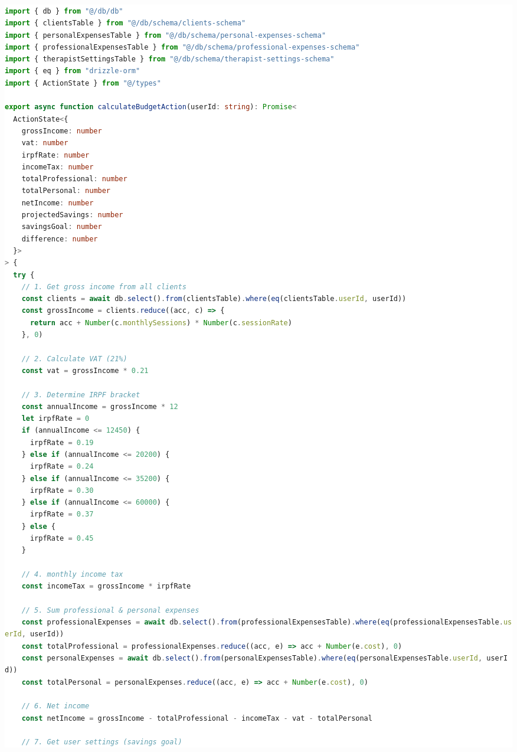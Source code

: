 ```ts
import { db } from "@/db/db"
import { clientsTable } from "@/db/schema/clients-schema"
import { personalExpensesTable } from "@/db/schema/personal-expenses-schema"
import { professionalExpensesTable } from "@/db/schema/professional-expenses-schema"
import { therapistSettingsTable } from "@/db/schema/therapist-settings-schema"
import { eq } from "drizzle-orm"
import { ActionState } from "@/types"

export async function calculateBudgetAction(userId: string): Promise<
  ActionState<{
    grossIncome: number
    vat: number
    irpfRate: number
    incomeTax: number
    totalProfessional: number
    totalPersonal: number
    netIncome: number
    projectedSavings: number
    savingsGoal: number
    difference: number
  }>
> {
  try {
    // 1. Get gross income from all clients
    const clients = await db.select().from(clientsTable).where(eq(clientsTable.userId, userId))
    const grossIncome = clients.reduce((acc, c) => {
      return acc + Number(c.monthlySessions) * Number(c.sessionRate)
    }, 0)

    // 2. Calculate VAT (21%)
    const vat = grossIncome * 0.21

    // 3. Determine IRPF bracket
    const annualIncome = grossIncome * 12
    let irpfRate = 0
    if (annualIncome <= 12450) {
      irpfRate = 0.19
    } else if (annualIncome <= 20200) {
      irpfRate = 0.24
    } else if (annualIncome <= 35200) {
      irpfRate = 0.30
    } else if (annualIncome <= 60000) {
      irpfRate = 0.37
    } else {
      irpfRate = 0.45
    }

    // 4. monthly income tax
    const incomeTax = grossIncome * irpfRate

    // 5. Sum professional & personal expenses
    const professionalExpenses = await db.select().from(professionalExpensesTable).where(eq(professionalExpensesTable.userId, userId))
    const totalProfessional = professionalExpenses.reduce((acc, e) => acc + Number(e.cost), 0)
    const personalExpenses = await db.select().from(personalExpensesTable).where(eq(personalExpensesTable.userId, userId))
    const totalPersonal = personalExpenses.reduce((acc, e) => acc + Number(e.cost), 0)

    // 6. Net income
    const netIncome = grossIncome - totalProfessional - incomeTax - vat - totalPersonal

    // 7. Get user settings (savings goal)
```